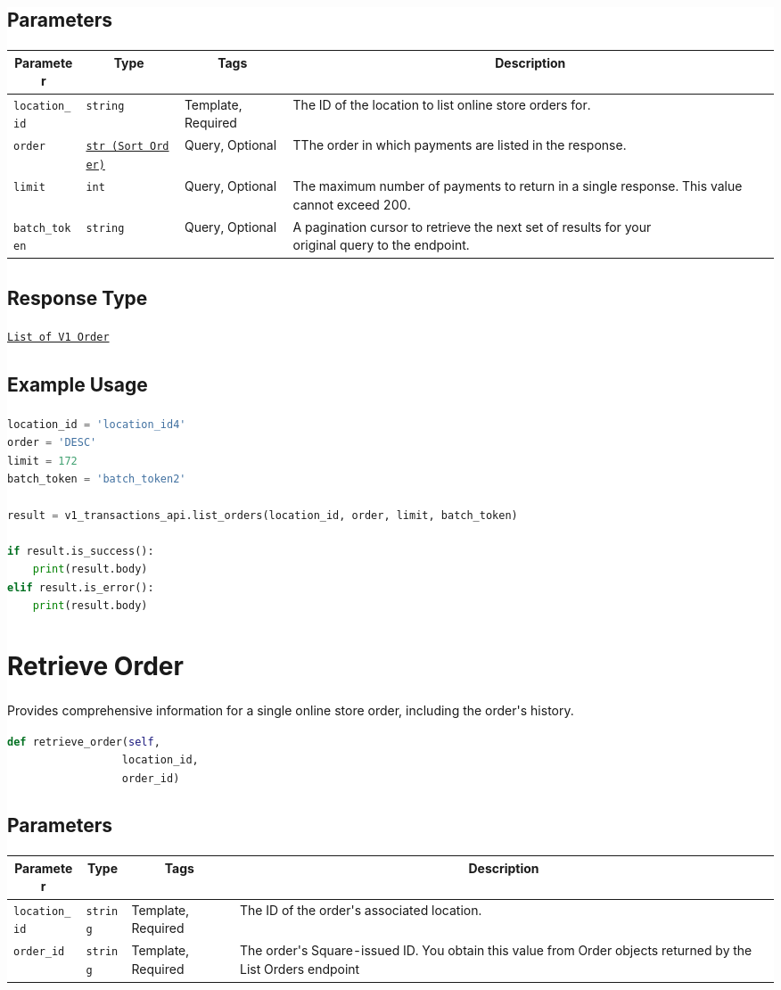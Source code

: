 ## Parameters

| Parameter | Type | Tags | Description |
|  --- | --- | --- | --- |
| `location_id` | `string` | Template, Required | The ID of the location to list online store orders for. |
| `order` | [`str (Sort Order)`](/doc/models/sort-order.md) | Query, Optional | TThe order in which payments are listed in the response. |
| `limit` | `int` | Query, Optional | The maximum number of payments to return in a single response. This value cannot exceed 200. |
| `batch_token` | `string` | Query, Optional | A pagination cursor to retrieve the next set of results for your<br>original query to the endpoint. |

## Response Type

[`List of V1 Order`](/doc/models/v1-order.md)

## Example Usage

```python
location_id = 'location_id4'
order = 'DESC'
limit = 172
batch_token = 'batch_token2'

result = v1_transactions_api.list_orders(location_id, order, limit, batch_token)

if result.is_success():
    print(result.body)
elif result.is_error():
    print(result.body)
```


# Retrieve Order

Provides comprehensive information for a single online store order, including the order's history.

```python
def retrieve_order(self,
                  location_id,
                  order_id)
```

## Parameters

| Parameter | Type | Tags | Description |
|  --- | --- | --- | --- |
| `location_id` | `string` | Template, Required | The ID of the order's associated location. |
| `order_id` | `string` | Template, Required | The order's Square-issued ID. You obtain this value from Order objects returned by the List Orders endpoint |
